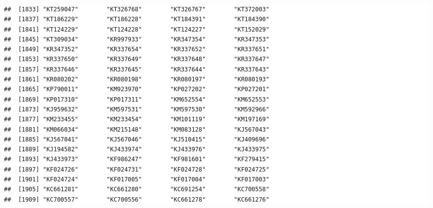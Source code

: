     ##  [1833] "KT259047"        "KT326768"        "KT326767"        "KT372003"       
    ##  [1837] "KT186229"        "KT186228"        "KT184391"        "KT184390"       
    ##  [1841] "KT124229"        "KT124228"        "KT124227"        "KT152029"       
    ##  [1845] "KT309034"        "KR997933"        "KR347354"        "KR347353"       
    ##  [1849] "KR347352"        "KR337654"        "KR337652"        "KR337651"       
    ##  [1853] "KR337650"        "KR337649"        "KR337648"        "KR337647"       
    ##  [1857] "KR337646"        "KR337645"        "KR337644"        "KR337643"       
    ##  [1861] "KR080202"        "KR080198"        "KR080197"        "KR080193"       
    ##  [1865] "KP790011"        "KM923970"        "KP027202"        "KP027201"       
    ##  [1869] "KP017310"        "KP017311"        "KM652554"        "KM652553"       
    ##  [1873] "KJ959632"        "KM597531"        "KM597530"        "KM592966"       
    ##  [1877] "KM233455"        "KM233454"        "KM101119"        "KM197169"       
    ##  [1881] "KM066034"        "KM215148"        "KM083128"        "KJ567043"       
    ##  [1885] "KJ567041"        "KJ567046"        "KJ510415"        "KJ409696"       
    ##  [1889] "KJ194582"        "KJ433974"        "KJ433976"        "KJ433975"       
    ##  [1893] "KJ433973"        "KF986247"        "KF981601"        "KF279415"       
    ##  [1897] "KF024726"        "KF024731"        "KF024728"        "KF024725"       
    ##  [1901] "KF024724"        "KF017005"        "KF017004"        "KF017003"       
    ##  [1905] "KC661281"        "KC661280"        "KC691254"        "KC700558"       
    ##  [1909] "KC700557"        "KC700556"        "KC661278"        "KC661276"       